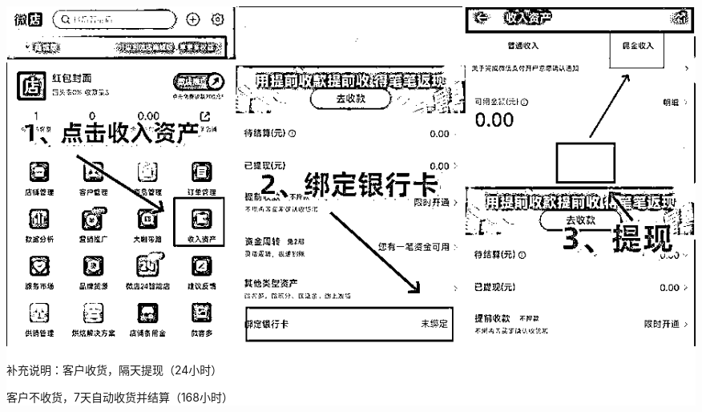 <p><img src="img/5a65236335483b7a933b44170b951d36.png" data-original-src="https://internal-api-drive-stream.feishu.cn/space/api/box/stream/download/v2/cover/I3T6bSLruoMEuaxYao1cur4xn3e/"/></p>
<p>补充说明：客户收货，隔天提现（24小时）</p>
<p>客户不收货，7天自动收货并结算（168小时）</p>